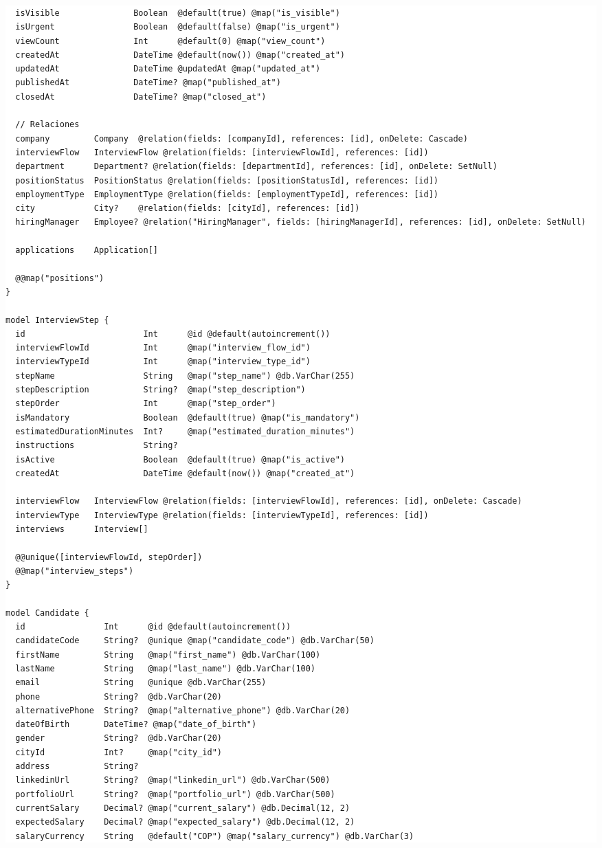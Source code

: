 ```plaintext
  isVisible               Boolean  @default(true) @map("is_visible")
  isUrgent                Boolean  @default(false) @map("is_urgent")
  viewCount               Int      @default(0) @map("view_count")
  createdAt               DateTime @default(now()) @map("created_at")
  updatedAt               DateTime @updatedAt @map("updated_at")
  publishedAt             DateTime? @map("published_at")
  closedAt                DateTime? @map("closed_at")
  
  // Relaciones
  company         Company  @relation(fields: [companyId], references: [id], onDelete: Cascade)
  interviewFlow   InterviewFlow @relation(fields: [interviewFlowId], references: [id])
  department      Department? @relation(fields: [departmentId], references: [id], onDelete: SetNull)
  positionStatus  PositionStatus @relation(fields: [positionStatusId], references: [id])
  employmentType  EmploymentType @relation(fields: [employmentTypeId], references: [id])
  city            City?    @relation(fields: [cityId], references: [id])
  hiringManager   Employee? @relation("HiringManager", fields: [hiringManagerId], references: [id], onDelete: SetNull)
  
  applications    Application[]
  
  @@map("positions")
}

model InterviewStep {
  id                        Int      @id @default(autoincrement())
  interviewFlowId           Int      @map("interview_flow_id")
  interviewTypeId           Int      @map("interview_type_id")
  stepName                  String   @map("step_name") @db.VarChar(255)
  stepDescription           String?  @map("step_description")
  stepOrder                 Int      @map("step_order")
  isMandatory               Boolean  @default(true) @map("is_mandatory")
  estimatedDurationMinutes  Int?     @map("estimated_duration_minutes")
  instructions              String?
  isActive                  Boolean  @default(true) @map("is_active")
  createdAt                 DateTime @default(now()) @map("created_at")
  
  interviewFlow   InterviewFlow @relation(fields: [interviewFlowId], references: [id], onDelete: Cascade)
  interviewType   InterviewType @relation(fields: [interviewTypeId], references: [id])
  interviews      Interview[]
  
  @@unique([interviewFlowId, stepOrder])
  @@map("interview_steps")
}

model Candidate {
  id                Int      @id @default(autoincrement())
  candidateCode     String?  @unique @map("candidate_code") @db.VarChar(50)
  firstName         String   @map("first_name") @db.VarChar(100)
  lastName          String   @map("last_name") @db.VarChar(100)
  email             String   @unique @db.VarChar(255)
  phone             String?  @db.VarChar(20)
  alternativePhone  String?  @map("alternative_phone") @db.VarChar(20)
  dateOfBirth       DateTime? @map("date_of_birth")
  gender            String?  @db.VarChar(20)
  cityId            Int?     @map("city_id")
  address           String?
  linkedinUrl       String?  @map("linkedin_url") @db.VarChar(500)
  portfolioUrl      String?  @map("portfolio_url") @db.VarChar(500)
  currentSalary     Decimal? @map("current_salary") @db.Decimal(12, 2)
  expectedSalary    Decimal? @map("expected_salary") @db.Decimal(12, 2)
  salaryCurrency    String   @default("COP") @map("salary_currency") @db.VarChar(3)
```